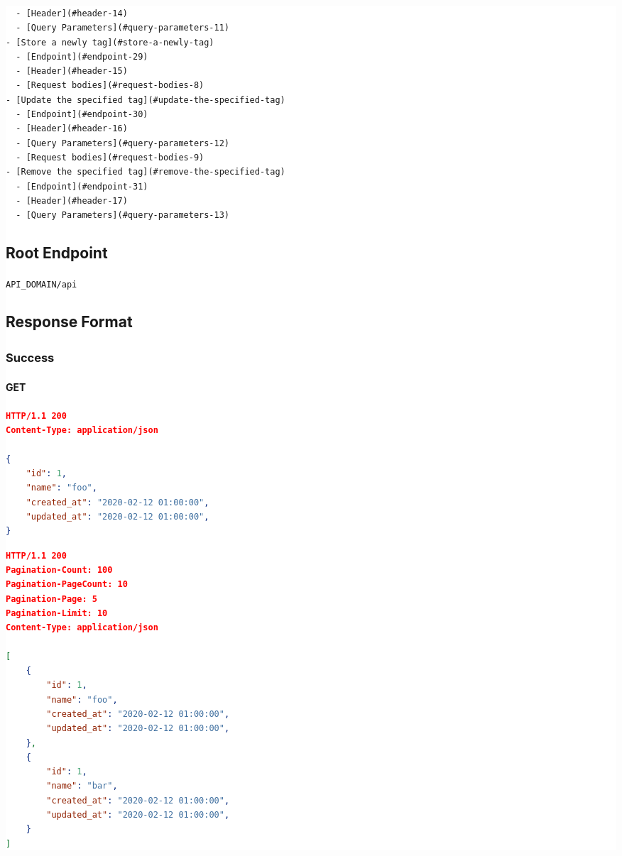       - [Header](#header-14)
      - [Query Parameters](#query-parameters-11)
    - [Store a newly tag](#store-a-newly-tag)
      - [Endpoint](#endpoint-29)
      - [Header](#header-15)
      - [Request bodies](#request-bodies-8)
    - [Update the specified tag](#update-the-specified-tag)
      - [Endpoint](#endpoint-30)
      - [Header](#header-16)
      - [Query Parameters](#query-parameters-12)
      - [Request bodies](#request-bodies-9)
    - [Remove the specified tag](#remove-the-specified-tag)
      - [Endpoint](#endpoint-31)
      - [Header](#header-17)
      - [Query Parameters](#query-parameters-13)

## Root Endpoint
`API_DOMAIN/api`

## Response Format
### Success
#### GET
```json
HTTP/1.1 200
Content-Type: application/json

{
    "id": 1,
    "name": "foo",
    "created_at": "2020-02-12 01:00:00",
    "updated_at": "2020-02-12 01:00:00",
}
```

```json
HTTP/1.1 200
Pagination-Count: 100
Pagination-PageCount: 10
Pagination-Page: 5
Pagination-Limit: 10
Content-Type: application/json

[
    {
        "id": 1,
        "name": "foo",
        "created_at": "2020-02-12 01:00:00",
        "updated_at": "2020-02-12 01:00:00",
    },
    {
        "id": 1,
        "name": "bar",
        "created_at": "2020-02-12 01:00:00",
        "updated_at": "2020-02-12 01:00:00",
    }
]
```
